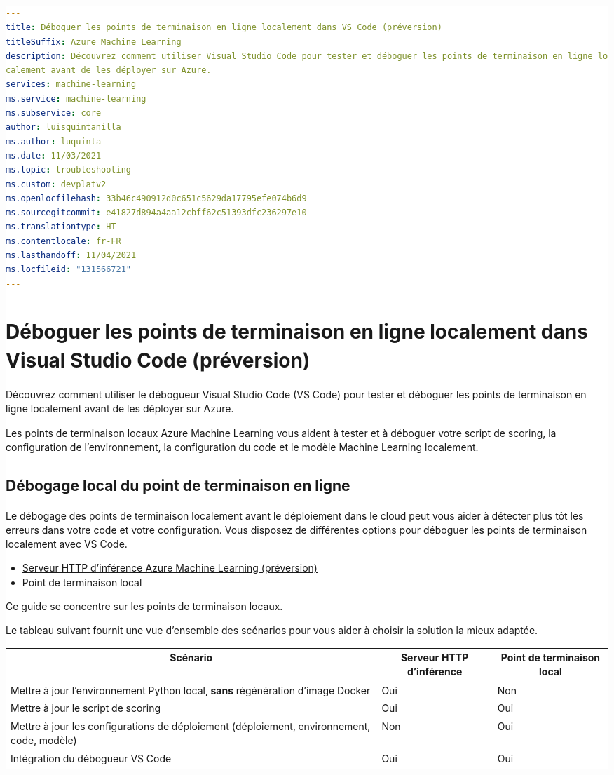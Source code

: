 ```yaml
---
title: Déboguer les points de terminaison en ligne localement dans VS Code (préversion)
titleSuffix: Azure Machine Learning
description: Découvrez comment utiliser Visual Studio Code pour tester et déboguer les points de terminaison en ligne localement avant de les déployer sur Azure.
services: machine-learning
ms.service: machine-learning
ms.subservice: core
author: luisquintanilla
ms.author: luquinta
ms.date: 11/03/2021
ms.topic: troubleshooting
ms.custom: devplatv2
ms.openlocfilehash: 33b46c490912d0c651c5629da17795efe074b6d9
ms.sourcegitcommit: e41827d894a4aa12cbff62c51393dfc236297e10
ms.translationtype: HT
ms.contentlocale: fr-FR
ms.lasthandoff: 11/04/2021
ms.locfileid: "131566721"
---
```

# <a name="debug-online-endpoints-locally-in-visual-studio-code-preview"></a>Déboguer les points de terminaison en ligne localement dans Visual Studio Code (préversion)

Découvrez comment utiliser le débogueur Visual Studio Code (VS Code) pour tester et déboguer les points de terminaison en ligne localement avant de les déployer sur Azure.

Les points de terminaison locaux Azure Machine Learning vous aident à tester et à déboguer votre script de scoring, la configuration de l’environnement, la configuration du code et le modèle Machine Learning localement.

## <a name="online-endpoint-local-debugging"></a>Débogage local du point de terminaison en ligne

Le débogage des points de terminaison localement avant le déploiement dans le cloud peut vous aider à détecter plus tôt les erreurs dans votre code et votre configuration. Vous disposez de différentes options pour déboguer les points de terminaison localement avec VS Code.

- [Serveur HTTP d’inférence Azure Machine Learning (préversion)](how-to-inference-server-http.md)
- Point de terminaison local

Ce guide se concentre sur les points de terminaison locaux.

Le tableau suivant fournit une vue d’ensemble des scénarios pour vous aider à choisir la solution la mieux adaptée.

| Scénario | Serveur HTTP d’inférence | Point de terminaison local |
|--|--|--|
| Mettre à jour l’environnement Python local, **sans** régénération d’image Docker | Oui | Non |
| Mettre à jour le script de scoring | Oui | Oui |
| Mettre à jour les configurations de déploiement (déploiement, environnement, code, modèle) | Non | Oui |
| Intégration du débogueur VS Code | Oui | Oui |
